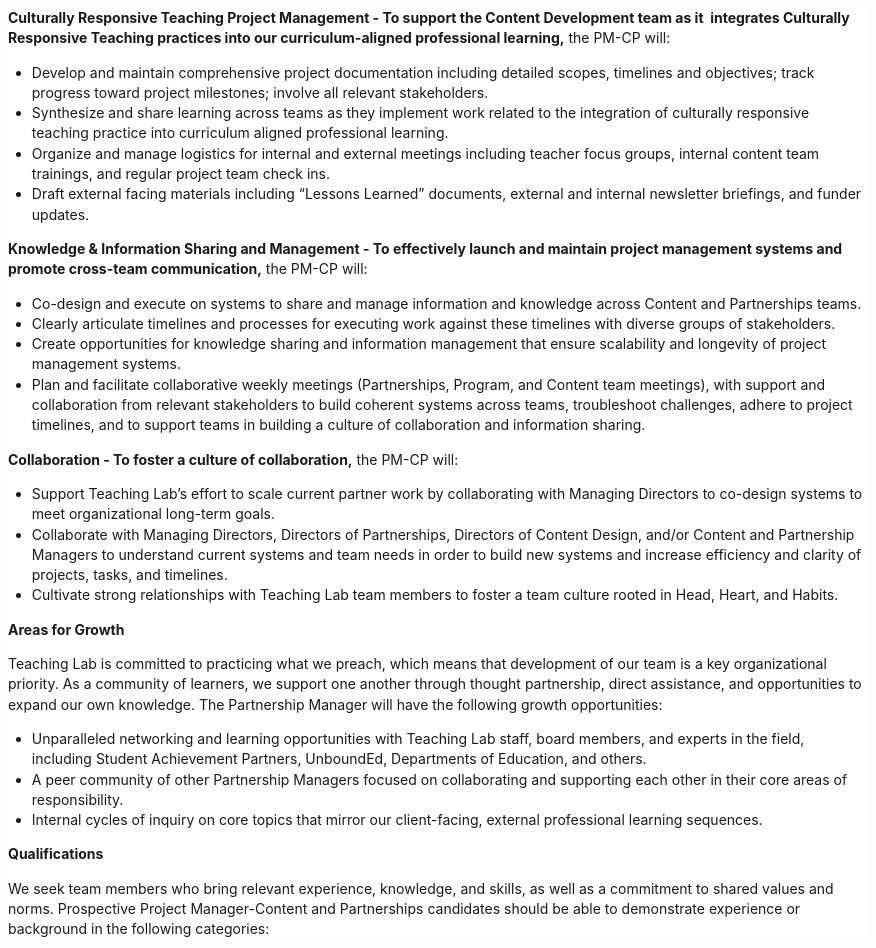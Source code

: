 **Culturally Responsive Teaching Project Management - To support the Content Development team as it  integrates Culturally Responsive Teaching practices into our curriculum-aligned professional learning,** the PM-CP will:

* Develop and maintain comprehensive project documentation including detailed scopes, timelines and objectives; track progress toward project milestones; involve all relevant stakeholders.
* Synthesize and share learning across teams as they implement work related to the integration of culturally responsive teaching practice into curriculum aligned professional learning.
* Organize and manage logistics for internal and external meetings including teacher focus groups, internal content team trainings, and regular project team check ins.
* Draft external facing materials including “Lessons Learned” documents, external and internal newsletter briefings, and funder updates.

**Knowledge & Information Sharing and Management - To effectively launch and maintain project management systems and promote cross-team communication,** the PM-CP will:

* Co-design and execute on systems to share and manage information and knowledge across Content and Partnerships teams.
* Clearly articulate timelines and processes for executing work against these timelines with diverse groups of stakeholders.
* Create opportunities for knowledge sharing and information management that ensure scalability and longevity of project management systems. 
* Plan and facilitate collaborative weekly meetings (Partnerships, Program, and Content team meetings), with support and collaboration from relevant stakeholders to build coherent systems across teams, troubleshoot challenges, adhere to project timelines, and to support teams in building a culture of collaboration and information sharing.

**Collaboration - To foster a culture of collaboration,** the PM-CP will:

* Support Teaching Lab’s effort to scale current partner work by collaborating with Managing Directors to co-design systems to meet organizational long-term goals.
* Collaborate with Managing Directors, Directors of Partnerships, Directors of Content Design, and/or Content and Partnership Managers to understand current systems and team needs in order to build new systems and increase efficiency and clarity of projects, tasks, and timelines. 
* Cultivate strong relationships with Teaching Lab team members to foster a team culture rooted in Head, Heart, and Habits.

**Areas for Growth** 

Teaching Lab is committed to practicing what we preach, which means that development of our team is a key organizational priority. As a community of learners, we support one another through thought partnership, direct assistance, and opportunities to expand our own knowledge. The Partnership Manager will have the following growth opportunities: 

* Unparalleled networking and learning opportunities with Teaching Lab staff, board members, and experts in the field, including Student Achievement Partners, UnboundEd, Departments of Education, and others.
* A peer community of other Partnership Managers focused on collaborating and supporting each other in their core areas of responsibility.
* Internal cycles of inquiry on core topics that mirror our client-facing, external professional learning sequences.

**Qualifications**

We seek team members who bring relevant experience, knowledge, and skills, as well as a commitment to shared values and norms. Prospective Project Manager-Content and Partnerships candidates should be able to demonstrate experience or background in the following categories:
